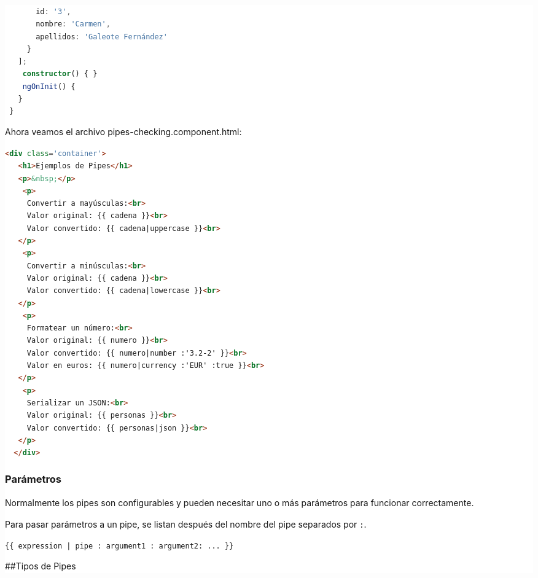 ```ts
       id: '3',
       nombre: 'Carmen',
       apellidos: 'Galeote Fernández'
     }
   ];
    constructor() { }
    ngOnInit() {
   }
 }
```

Ahora veamos el archivo pipes-checking.component.html:

```html
<div class='container'>
   <h1>Ejemplos de Pipes</h1>
   <p>&nbsp;</p>
    <p>
     Convertir a mayúsculas:<br>
     Valor original: {{ cadena }}<br>
     Valor convertido: {{ cadena|uppercase }}<br>
   </p>
    <p>
     Convertir a minúsculas:<br>
     Valor original: {{ cadena }}<br>
     Valor convertido: {{ cadena|lowercase }}<br>
   </p>
    <p>
     Formatear un número:<br>
     Valor original: {{ numero }}<br>
     Valor convertido: {{ numero|number :'3.2-2' }}<br>
     Valor en euros: {{ numero|currency :'EUR' :true }}<br>
   </p>
    <p>
     Serializar un JSON:<br>
     Valor original: {{ personas }}<br>
     Valor convertido: {{ personas|json }}<br>
   </p>
  </div>
  ```

### Parámetros

Normalmente los pipes son configurables y pueden necesitar uno o más parámetros para funcionar correctamente.

Para pasar parámetros a un pipe, se listan después del nombre del pipe separados por `:`.

```html
{{ expression | pipe : argument1 : argument2: ... }}
```


##Tipos de Pipes
